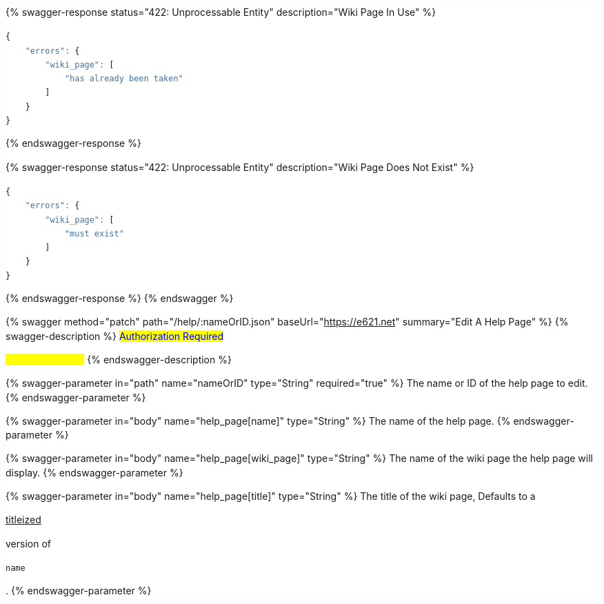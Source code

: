 {% swagger-response status="422: Unprocessable Entity" description="Wiki Page In Use" %}
```javascript
{
    "errors": {
        "wiki_page": [
            "has already been taken"
        ]
    }
}
```
{% endswagger-response %}

{% swagger-response status="422: Unprocessable Entity" description="Wiki Page Does Not Exist" %}
```javascript
{
    "errors": {
        "wiki_page": [
            "must exist"
        ]
    }
}
```
{% endswagger-response %}
{% endswagger %}

{% swagger method="patch" path="/help/:nameOrID.json" baseUrl="https://e621.net" summary="Edit A Help Page" %}
{% swagger-description %}
<mark style="color:blue;">Authorization Required</mark>

<mark style="color:yellow;">Admin+ Required</mark>
{% endswagger-description %}

{% swagger-parameter in="path" name="nameOrID" type="String" required="true" %}
The name or ID of the help page to edit.
{% endswagger-parameter %}

{% swagger-parameter in="body" name="help_page[name]" type="String" %}
The name of the help page.
{% endswagger-parameter %}

{% swagger-parameter in="body" name="help_page[wiki_page]" type="String" %}
The name of the wiki page the help page will display.
{% endswagger-parameter %}

{% swagger-parameter in="body" name="help_page[title]" type="String" %}
The title of the wiki page, Defaults to a 

[titleized](https://apidock.com/rails/String/titleize)

 version of 

`name`

.
{% endswagger-parameter %}
